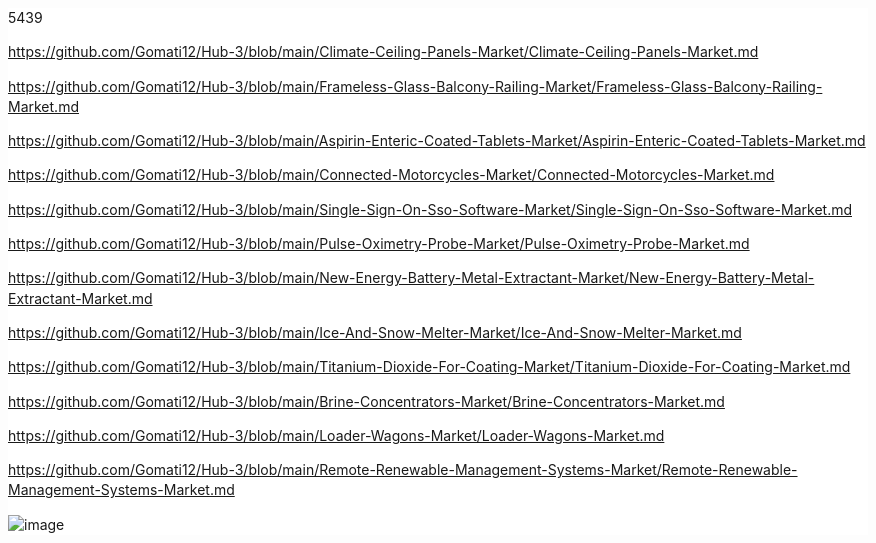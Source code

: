 5439</p><p><a href="https://github.com/Gomati12/Hub-3/blob/main/Climate-Ceiling-Panels-Market/Climate-Ceiling-Panels-Market.md">https://github.com/Gomati12/Hub-3/blob/main/Climate-Ceiling-Panels-Market/Climate-Ceiling-Panels-Market.md</a></p><p><a href="https://github.com/Gomati12/Hub-3/blob/main/Frameless-Glass-Balcony-Railing-Market/Frameless-Glass-Balcony-Railing-Market.md">https://github.com/Gomati12/Hub-3/blob/main/Frameless-Glass-Balcony-Railing-Market/Frameless-Glass-Balcony-Railing-Market.md</a></p><p><a href="https://github.com/Gomati12/Hub-3/blob/main/Aspirin-Enteric-Coated-Tablets-Market/Aspirin-Enteric-Coated-Tablets-Market.md">https://github.com/Gomati12/Hub-3/blob/main/Aspirin-Enteric-Coated-Tablets-Market/Aspirin-Enteric-Coated-Tablets-Market.md</a></p><p><a href="https://github.com/Gomati12/Hub-3/blob/main/Connected-Motorcycles-Market/Connected-Motorcycles-Market.md">https://github.com/Gomati12/Hub-3/blob/main/Connected-Motorcycles-Market/Connected-Motorcycles-Market.md</a></p><p><a href="https://github.com/Gomati12/Hub-3/blob/main/Single-Sign-On-Sso-Software-Market/Single-Sign-On-Sso-Software-Market.md">https://github.com/Gomati12/Hub-3/blob/main/Single-Sign-On-Sso-Software-Market/Single-Sign-On-Sso-Software-Market.md</a></p><p><a href="https://github.com/Gomati12/Hub-3/blob/main/Pulse-Oximetry-Probe-Market/Pulse-Oximetry-Probe-Market.md">https://github.com/Gomati12/Hub-3/blob/main/Pulse-Oximetry-Probe-Market/Pulse-Oximetry-Probe-Market.md</a></p><p><a href="https://github.com/Gomati12/Hub-3/blob/main/New-Energy-Battery-Metal-Extractant-Market/New-Energy-Battery-Metal-Extractant-Market.md">https://github.com/Gomati12/Hub-3/blob/main/New-Energy-Battery-Metal-Extractant-Market/New-Energy-Battery-Metal-Extractant-Market.md</a></p><p><a href="https://github.com/Gomati12/Hub-3/blob/main/Ice-And-Snow-Melter-Market/Ice-And-Snow-Melter-Market.md">https://github.com/Gomati12/Hub-3/blob/main/Ice-And-Snow-Melter-Market/Ice-And-Snow-Melter-Market.md</a></p><p><a href="https://github.com/Gomati12/Hub-3/blob/main/Titanium-Dioxide-For-Coating-Market/Titanium-Dioxide-For-Coating-Market.md">https://github.com/Gomati12/Hub-3/blob/main/Titanium-Dioxide-For-Coating-Market/Titanium-Dioxide-For-Coating-Market.md</a></p><p><a href="https://github.com/Gomati12/Hub-3/blob/main/Brine-Concentrators-Market/Brine-Concentrators-Market.md">https://github.com/Gomati12/Hub-3/blob/main/Brine-Concentrators-Market/Brine-Concentrators-Market.md</a></p><p><a href="https://github.com/Gomati12/Hub-3/blob/main/Loader-Wagons-Market/Loader-Wagons-Market.md">https://github.com/Gomati12/Hub-3/blob/main/Loader-Wagons-Market/Loader-Wagons-Market.md</a></p><p><a href="https://github.com/Gomati12/Hub-3/blob/main/Remote-Renewable-Management-Systems-Market/Remote-Renewable-Management-Systems-Market.md">https://github.com/Gomati12/Hub-3/blob/main/Remote-Renewable-Management-Systems-Market/Remote-Renewable-Management-Systems-Market.md</a></p>
![image](https://github.com/user-attachments/assets/4e6e168e-cfd3-4f4a-9704-8b97203e86da)
